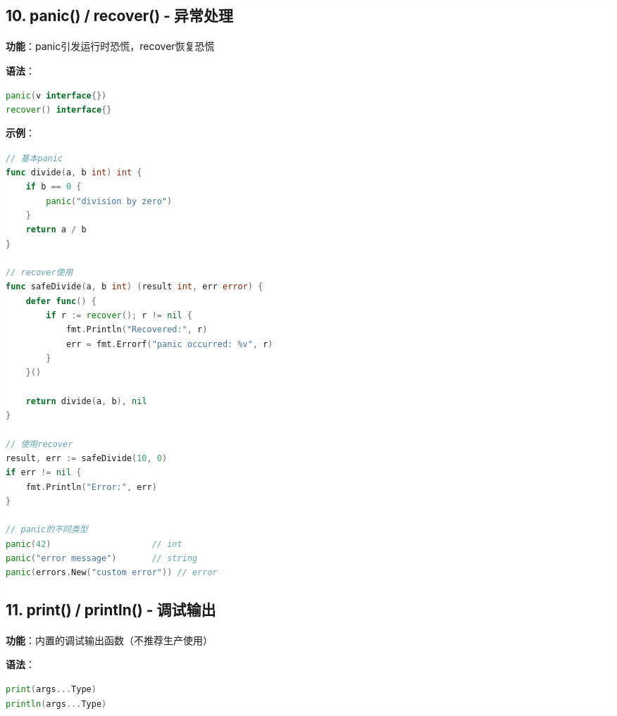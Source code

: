 ## 10. panic() / recover() - 异常处理

**功能**：panic引发运行时恐慌，recover恢复恐慌

**语法**：
```go
panic(v interface{})
recover() interface{}
```

**示例**：
```go
// 基本panic
func divide(a, b int) int {
    if b == 0 {
        panic("division by zero")
    }
    return a / b
}

// recover使用
func safeDivide(a, b int) (result int, err error) {
    defer func() {
        if r := recover(); r != nil {
            fmt.Println("Recovered:", r)
            err = fmt.Errorf("panic occurred: %v", r)
        }
    }()

    return divide(a, b), nil
}

// 使用recover
result, err := safeDivide(10, 0)
if err != nil {
    fmt.Println("Error:", err)
}

// panic的不同类型
panic(42)                    // int
panic("error message")       // string
panic(errors.New("custom error")) // error
```

## 11. print() / println() - 调试输出

**功能**：内置的调试输出函数（不推荐生产使用）

**语法**：
```go
print(args...Type)
println(args...Type)
```
